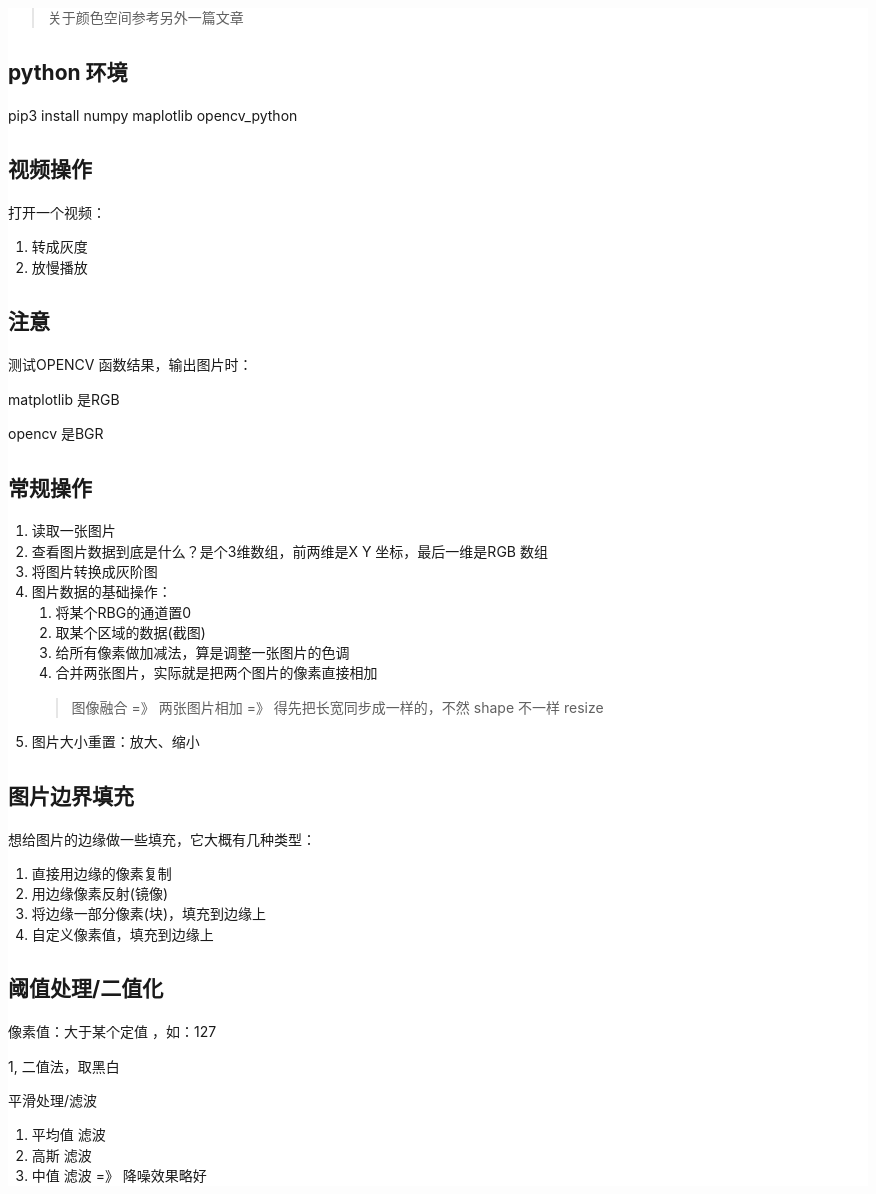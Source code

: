 > 关于颜色空间参考另外一篇文章

## python 环境

pip3 install numpy maplotlib opencv\_python

## 视频操作

打开一个视频：

1. 转成灰度
2. 放慢播放

## 注意

测试OPENCV 函数结果，输出图片时：

matplotlib 是RGB

opencv 是BGR

## 常规操作

1. 读取一张图片
2. 查看图片数据到底是什么？是个3维数组，前两维是X Y 坐标，最后一维是RGB 数组
3. 将图片转换成灰阶图
4. 图片数据的基础操作：
    1. 将某个RBG的通道置0
    2. 取某个区域的数据\(截图\)
    3. 给所有像素做加减法，算是调整一张图片的色调
    4. 合并两张图片，实际就是把两个图片的像素直接相加
    > 图像融合 =》 两张图片相加 =》 得先把长宽同步成一样的，不然 shape 不一样 resize
5. 图片大小重置：放大、缩小

## 图片边界填充

想给图片的边缘做一些填充，它大概有几种类型：

1. 直接用边缘的像素复制
2. 用边缘像素反射\(镜像\)
3. 将边缘一部分像素\(块\)，填充到边缘上
4. 自定义像素值，填充到边缘上

## 阈值处理/二值化

像素值：大于某个定值 ，如：127

1, 二值法，取黑白

平滑处理/滤波

1. 平均值 滤波
2. 高斯 滤波
3. 中值 滤波 =》 降噪效果略好
